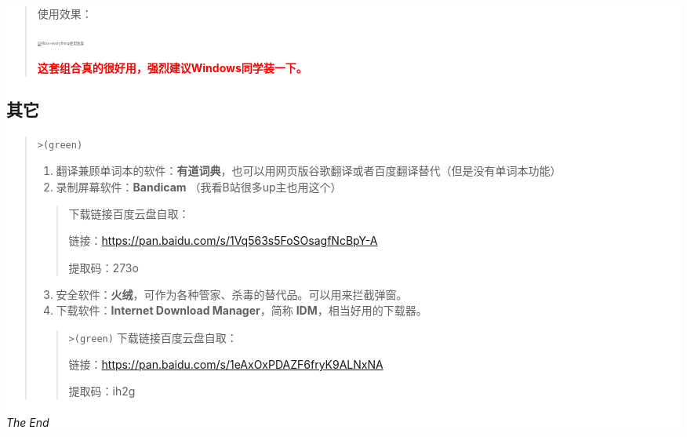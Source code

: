 >
> 使用效果：
>
> <img src="https://hixiaodong123.oss-cn-hangzhou.aliyuncs.com/typora/202111111158229.png?align=center" alt="Wox+everything使用效果" style="zoom:33%;" />
>
> <font color=red>**这套组合真的很好用，强烈建议Windows同学装一下。**</font>

## 其它

> `>(green)`
>
> 1. 翻译兼顾单词本的软件：**有道词典**，也可以用网页版谷歌翻译或者百度翻译替代（但是没有单词本功能）
> 2. 录制屏幕软件：**Bandicam** （我看B站很多up主也用这个）
>
> > 下载链接百度云盘自取：
> >
> > 链接：https://pan.baidu.com/s/1Vq563s5FoSOsagfNcBpY-A 
> >
> > 提取码：273o 
>
> 3. 安全软件：**火绒**，可作为各种管家、杀毒的替代品。可以用来拦截弹窗。
> 4. 下载软件：**Internet Download Manager**，简称 **IDM**，相当好用的下载器。
>
> > `>(green)`
> > 下载链接百度云盘自取：
> >
> > 链接：https://pan.baidu.com/s/1eAxOxPDAZF6fryK9ALNxNA 
> >
> > 提取码：ih2g 
>

###### The End
